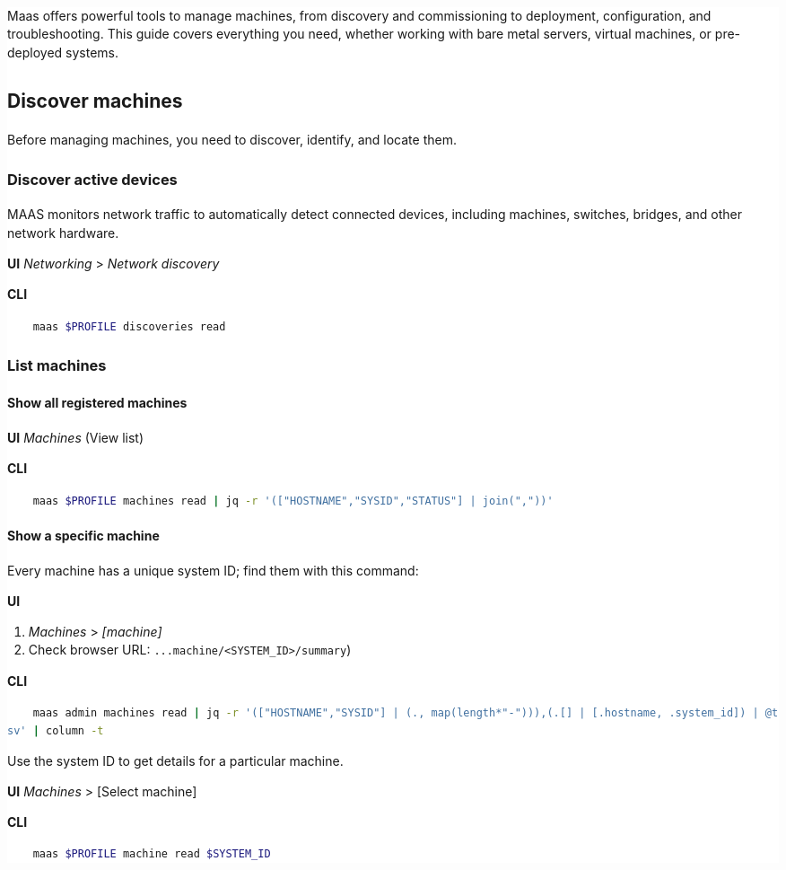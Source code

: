 Maas offers powerful tools to manage machines, from discovery and commissioning to deployment, configuration, and troubleshooting. This guide covers everything you need, whether working with bare metal servers, virtual machines, or pre-deployed systems.

## Discover machines 

Before managing machines, you need to discover, identify, and locate them.

### Discover active devices

MAAS monitors network traffic to automatically detect connected devices, including machines, switches, bridges, and other network hardware. 

**UI**
*Networking* > *Network discovery*

**CLI**
```bash
    maas $PROFILE discoveries read
```

### List machines

#### Show all registered machines

**UI**
*Machines* (View list)

**CLI**
```bash
    maas $PROFILE machines read | jq -r '(["HOSTNAME","SYSID","STATUS"] | join(","))'
```

#### Show a specific machine

Every machine has a unique system ID; find them with this command:

**UI**
1. *Machines* > *[machine]* 
2. Check browser URL: `...machine/<SYSTEM_ID>/summary`)

**CLI**
```bash
    maas admin machines read | jq -r '(["HOSTNAME","SYSID"] | (., map(length*"-"))),(.[] | [.hostname, .system_id]) | @tsv' | column -t
```

Use the system ID to get details for a particular machine.

**UI**
*Machines* > [Select machine]

**CLI**
```bash
    maas $PROFILE machine read $SYSTEM_ID
```
